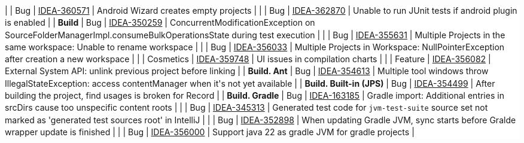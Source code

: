 |                                           | Bug                                                          | [IDEA-360571](https://youtrack.jetbrains.com/issue/IDEA-360571)                                                      | Android Wizard creates empty projects                                                                                                                                                                                                |
|                                           | Bug                                                          | [IDEA-362870](https://youtrack.jetbrains.com/issue/IDEA-362870)                                                      | Unable to run JUnit tests if android plugin is enabled                                                                                                                                                                               |
| **Build**                                 | Bug                                                          | [IDEA-350259](https://youtrack.jetbrains.com/issue/IDEA-350259)                                                      | ConcurrentModificationException on SourceFolderManagerImpl.consumeBulkOperationsState during test execution                                                                                                                          |
|                                           | Bug                                                          | [IDEA-355631](https://youtrack.jetbrains.com/issue/IDEA-355631)                                                      | Multiple Projects in the same workspace: Unable to rename workspace                                                                                                                                                                  |
|                                           | Bug                                                          | [IDEA-356033](https://youtrack.jetbrains.com/issue/IDEA-356033)                                                      | Multiple Projects in Workspace: NullPointerException after creation a new workspace                                                                                                                                                  |
|                                           | Cosmetics                                                    | [IDEA-359748](https://youtrack.jetbrains.com/issue/IDEA-359748)                                                      | UI issues in compilation charts                                                                                                                                                                                                      |
|                                           | <span class="full-cell-size cell-color-green">Feature</span> | <span class="full-cell-size cell-color-green">[IDEA-356082](https://youtrack.jetbrains.com/issue/IDEA-356082)</span> | <span class="full-cell-size cell-color-green">External System API: unlink previous project before linking</span>                                                                                                                     |
| **Build. Ant**                            | Bug                                                          | [IDEA-354613](https://youtrack.jetbrains.com/issue/IDEA-354613)                                                      | Multiple tool windows throw IllegalStateException: access contentManager when it's not yet available                                                                                                                                 |
| **Build. Built-in (JPS)**                 | Bug                                                          | [IDEA-354499](https://youtrack.jetbrains.com/issue/IDEA-354499)                                                      | After building the project, find usages is broken for Record                                                                                                                                                                         |
| **Build. Gradle**                         | Bug                                                          | [IDEA-163185](https://youtrack.jetbrains.com/issue/IDEA-163185)                                                      | Gradle import: Additional entries in srcDirs cause too unspecific content roots                                                                                                                                                      |
|                                           | Bug                                                          | [IDEA-345313](https://youtrack.jetbrains.com/issue/IDEA-345313)                                                      | Generated test code for `jvm-test-suite` source set not marked as 'generated test sources root' in IntelliJ                                                                                                                          |
|                                           | Bug                                                          | [IDEA-352898](https://youtrack.jetbrains.com/issue/IDEA-352898)                                                      | When updating Gradle JVM, sync starts before Gralde wrapper update is finished                                                                                                                                                       |
|                                           | Bug                                                          | [IDEA-356000](https://youtrack.jetbrains.com/issue/IDEA-356000)                                                      | Support java 22 as gradle JVM for gradle projects                                                                                                                                                                                    |